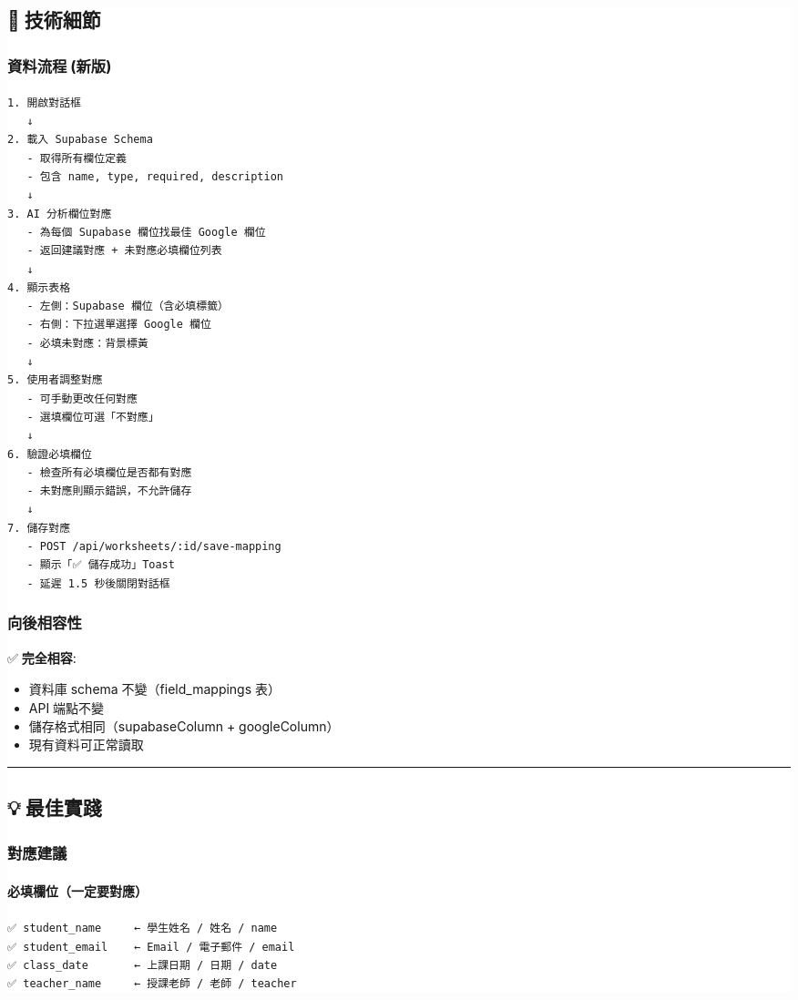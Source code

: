 
## 🔧 技術細節

### 資料流程 (新版)

```
1. 開啟對話框
   ↓
2. 載入 Supabase Schema
   - 取得所有欄位定義
   - 包含 name, type, required, description
   ↓
3. AI 分析欄位對應
   - 為每個 Supabase 欄位找最佳 Google 欄位
   - 返回建議對應 + 未對應必填欄位列表
   ↓
4. 顯示表格
   - 左側：Supabase 欄位（含必填標籤）
   - 右側：下拉選單選擇 Google 欄位
   - 必填未對應：背景標黃
   ↓
5. 使用者調整對應
   - 可手動更改任何對應
   - 選填欄位可選「不對應」
   ↓
6. 驗證必填欄位
   - 檢查所有必填欄位是否都有對應
   - 未對應則顯示錯誤，不允許儲存
   ↓
7. 儲存對應
   - POST /api/worksheets/:id/save-mapping
   - 顯示「✅ 儲存成功」Toast
   - 延遲 1.5 秒後關閉對話框
```

### 向後相容性

✅ **完全相容**:
- 資料庫 schema 不變（field_mappings 表）
- API 端點不變
- 儲存格式相同（supabaseColumn + googleColumn）
- 現有資料可正常讀取

---

## 💡 最佳實踐

### 對應建議

#### 必填欄位（一定要對應）
```
✅ student_name     ← 學生姓名 / 姓名 / name
✅ student_email    ← Email / 電子郵件 / email
✅ class_date       ← 上課日期 / 日期 / date
✅ teacher_name     ← 授課老師 / 老師 / teacher
```
